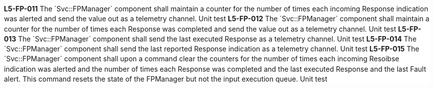<tr>
<td><b>L5-FP-011</b></td>
<td>
The `Svc::FPManager` component shall maintain a counter for the number of times each incoming Response indication  was alerted and send the value out as a telemetry channel.
</td>
<td>
</td>
<td>
Unit test
</td>
</tr>

<tr>
<td><b>L5-FP-012</b></td>
<td>
The `Svc::FPManager` component shall maintain a counter for the number of times each Response was completed and send the value out as a telemetry channel.
</td>
<td>
</td>
<td>
Unit test
</td>
</tr>

<tr>
<td><b>L5-FP-013</b></td>
<td>
The `Svc::FPManager` component shall send the last executed Response as a telemetry channel.
</td>
<td>
</td>
<td>
Unit test
</td>
</tr>

<tr>
<td><b>L5-FP-014</b></td>
<td>
The `Svc::FPManager` component shall send the last reported Response indication as a telemetry channel.
</td>
<td>
</td>
<td>
Unit test
</td>
</tr>

<tr>
<td><b>L5-FP-015</b></td>
<td>
The `Svc::FPManager` component shall upon a command clear the counters for the number of times each incoming Resoibse indication was alerted and the number of times each Response was completed and the last executed Response and the last Fault alert. 
</td>
<td>
This command resets the state of the FPManager but not the input execution queue.
</td>
<td>
Unit test
</td>
</tr>
